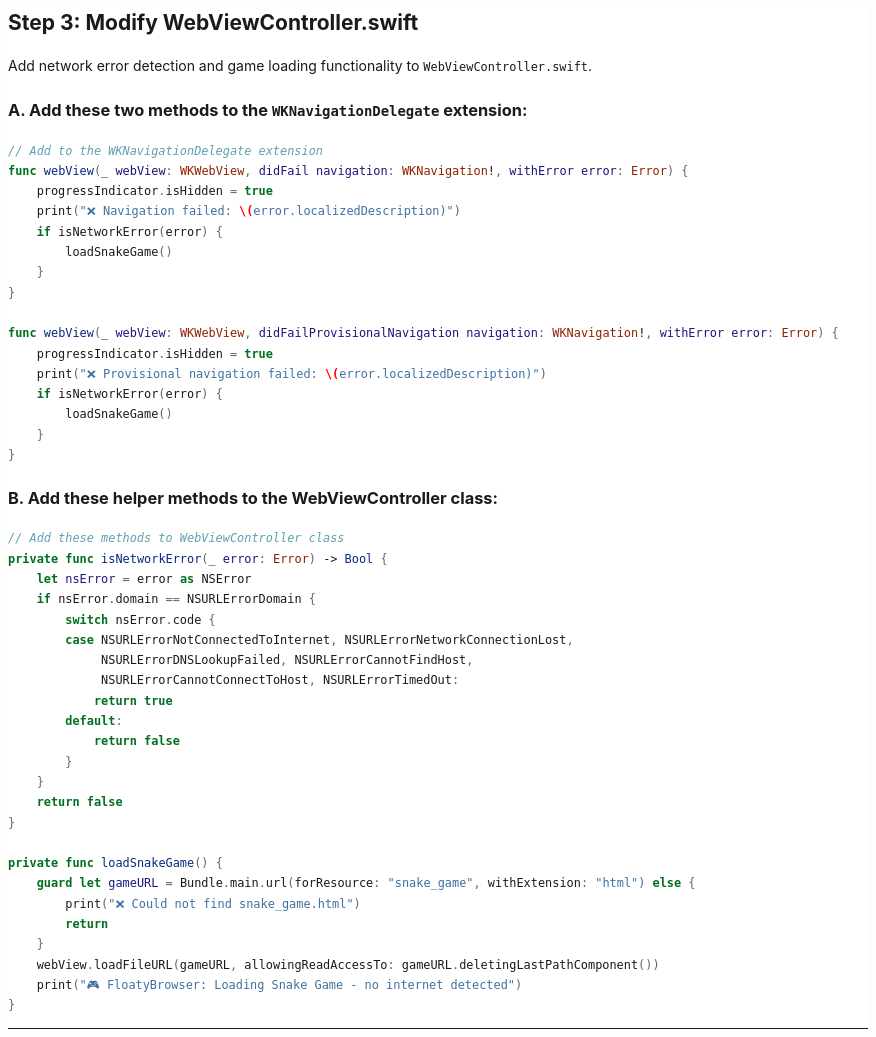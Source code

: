 
## Step 3: Modify WebViewController.swift

Add network error detection and game loading functionality to `WebViewController.swift`.

### A. Add these two methods to the `WKNavigationDelegate` extension:

```swift
// Add to the WKNavigationDelegate extension
func webView(_ webView: WKWebView, didFail navigation: WKNavigation!, withError error: Error) {
    progressIndicator.isHidden = true
    print("❌ Navigation failed: \(error.localizedDescription)")
    if isNetworkError(error) {
        loadSnakeGame()
    }
}

func webView(_ webView: WKWebView, didFailProvisionalNavigation navigation: WKNavigation!, withError error: Error) {
    progressIndicator.isHidden = true
    print("❌ Provisional navigation failed: \(error.localizedDescription)")
    if isNetworkError(error) {
        loadSnakeGame()
    }
}
```

### B. Add these helper methods to the WebViewController class:

```swift
// Add these methods to WebViewController class
private func isNetworkError(_ error: Error) -> Bool {
    let nsError = error as NSError
    if nsError.domain == NSURLErrorDomain {
        switch nsError.code {
        case NSURLErrorNotConnectedToInternet, NSURLErrorNetworkConnectionLost,
             NSURLErrorDNSLookupFailed, NSURLErrorCannotFindHost,
             NSURLErrorCannotConnectToHost, NSURLErrorTimedOut:
            return true
        default:
            return false
        }
    }
    return false
}

private func loadSnakeGame() {
    guard let gameURL = Bundle.main.url(forResource: "snake_game", withExtension: "html") else {
        print("❌ Could not find snake_game.html")
        return
    }
    webView.loadFileURL(gameURL, allowingReadAccessTo: gameURL.deletingLastPathComponent())
    print("🎮 FloatyBrowser: Loading Snake Game - no internet detected")
}
```

---